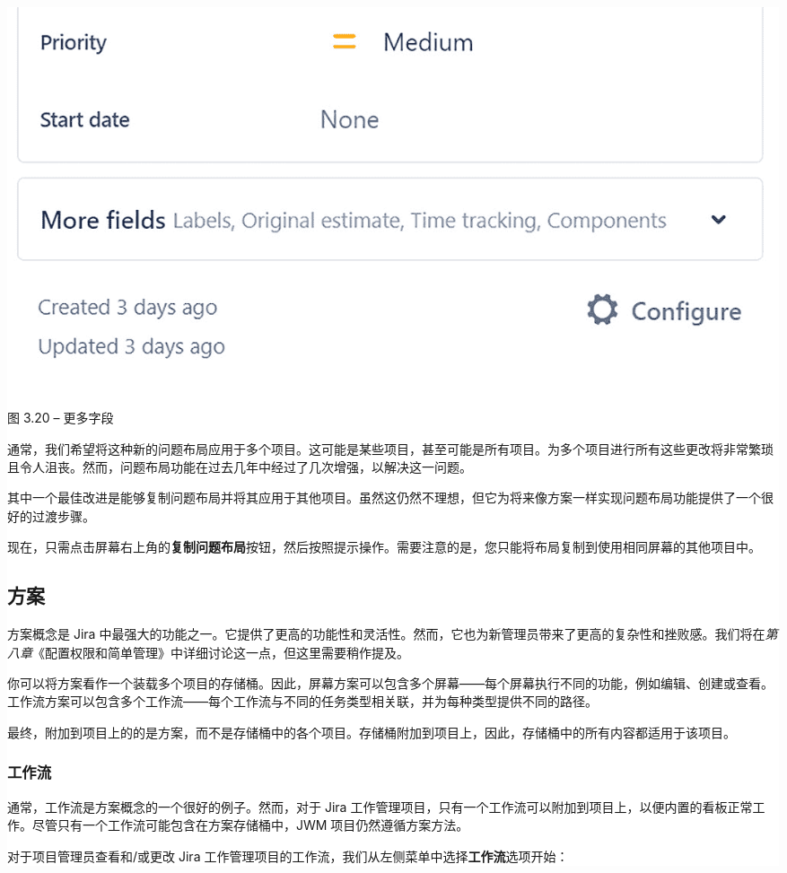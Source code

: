 ![图 3.20 – 更多字段](img/Figure_3.20_B17952.jpg)

图 3.20 – 更多字段

通常，我们希望将这种新的问题布局应用于多个项目。这可能是某些项目，甚至可能是所有项目。为多个项目进行所有这些更改将非常繁琐且令人沮丧。然而，问题布局功能在过去几年中经过了几次增强，以解决这一问题。

其中一个最佳改进是能够复制问题布局并将其应用于其他项目。虽然这仍然不理想，但它为将来像方案一样实现问题布局功能提供了一个很好的过渡步骤。

现在，只需点击屏幕右上角的**复制问题布局**按钮，然后按照提示操作。需要注意的是，您只能将布局复制到使用相同屏幕的其他项目中。

## 方案

方案概念是 Jira 中最强大的功能之一。它提供了更高的功能性和灵活性。然而，它也为新管理员带来了更高的复杂性和挫败感。我们将在*第八章*《配置权限和简单管理》中详细讨论这一点，但这里需要稍作提及。

你可以将方案看作一个装载多个项目的存储桶。因此，屏幕方案可以包含多个屏幕——每个屏幕执行不同的功能，例如编辑、创建或查看。工作流方案可以包含多个工作流——每个工作流与不同的任务类型相关联，并为每种类型提供不同的路径。

最终，附加到项目上的的是方案，而不是存储桶中的各个项目。存储桶附加到项目上，因此，存储桶中的所有内容都适用于该项目。

### 工作流

通常，工作流是方案概念的一个很好的例子。然而，对于 Jira 工作管理项目，只有一个工作流可以附加到项目上，以便内置的看板正常工作。尽管只有一个工作流可能包含在方案存储桶中，JWM 项目仍然遵循方案方法。

对于项目管理员查看和/或更改 Jira 工作管理项目的工作流，我们从左侧菜单中选择**工作流**选项开始：
